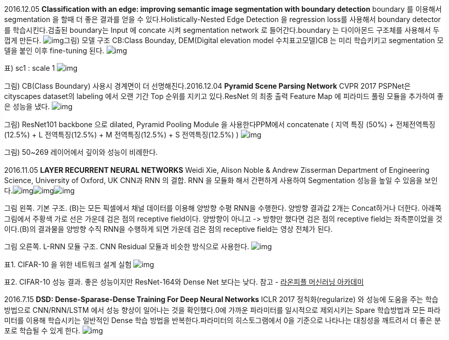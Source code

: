 

2016.12.05 **Classification with an edge: improving semantic image segmentation with boundary detection** 
boundary 를 이용해서 segmentation 을 할때 더 좋은 결과를 얻을 수 있다.Holistically-Nested Edge Detection 을 regression loss를 사용해서 boundary detector 를 학습시킨다.검출된 boundary는 Input 에 concate 시켜 segmentation network 로 들어간다.boundary 는 다이아몬드 구조체를 사용해서 두껍게 만든다.
![img](http://postfiles8.naver.net/MjAxNzA5MTVfMjY3/MDAxNTA1NDUzMjg3NTky.6DaB-y5wIvHz6uZNYoib9akplcTkbm4DO5xA_8l8a8Yg.bh3SavzMwj0dSjKlSGGSQW-ORzlSTq9KXUo1Dt53x2Mg.PNG.sogangori/f4.PNG?type=w1)그림) 모델 구조 CB:Class Bounday, DEM(Digital elevation model 수치표고모델)CB 는 미리 학습키키고 segmentation 모델을 붙인 이후 fine-tuning 된다.
![img](http://postfiles15.naver.net/MjAxNzA5MTVfMTg0/MDAxNTA1NDUzMjg3NzQz.wbbKKw1wo9o1rEswsLnr_QSjsqQOH5htvflvyDMWhywg.sVY6eRB_mt77pZlmMw0bNayH03xP958G1fi0dJ-Z_CUg.PNG.sogangori/t3.PNG?type=w1)

표) sc1 : scale 1
![img](http://postfiles10.naver.net/MjAxNzA5MTVfNzgg/MDAxNTA1NDUzMjg3OTEz.3i3DFgOZwepIITSV-_fgqXZvUA9zAS5r6hu2CcMN1rMg.OAoiMH0jZfTmERySpKLXP6iAQUgRs-rLt9_Mb0YY524g.PNG.sogangori/t7.PNG?type=w1) 

그림) CB(Class Boundary) 사용시 경계면이 더 선명해진다.2016.12.04 **Pyramid Scene Parsing Network**  CVPR 2017
PSPNet은 cityscapes dataset의 labeling 에서 오랜 기간 Top 순위를 지키고 있다.ResNet 의 최종 출력 Feature Map 에 피라미드 풀링 모듈을 추가하여 좋은 성능을 냈다.
![img](http://postfiles3.naver.net/MjAxNzA5MjVfMjI5/MDAxNTA2MzE1MTk2NzM5.ZEf3ZkjAwojdDwJ7QB_C80fAUJ-n6YQVnNXzVZd_NIIg.dSLkgfYCL595NWa_MNWZTZTLPjAQNjLd_NnnKfOjUYcg.PNG.sogangori/3-Figure3-1.png?type=w1)

그림) ResNet101 backbone 으로 dilated, Pyramid Pooling Module 을 사용한다PPM에서 concatenate ( 지역 특징 (50%) + 전체전역특징(12.5%) + L 전역특징(12.5%) + M 전역특징(12.5%) + S 전역특징(12.5%) )
![img](http://postfiles12.naver.net/MjAxNzA5MjVfODgg/MDAxNTA2MzE1MTk3Mjky.q9WlcbehHfjqGHmh6dEfR35shcwZcy9KtPsAlfVjbzMg.1xrxg5WEwMm23XKNRFhoLEZi-LxFQQ4N-p18f6NjD-Ug.PNG.sogangori/resnet.PNG?type=w1)

그림) 50~269 레이어에서 깊이와 성능이 비례한다.



2016.11.05 **LAYER RECURRENT NEURAL NETWORKS** Weidi Xie, Alison Noble & Andrew Zisserman Department of Engineering Science, University of Oxford, UK 
CNN과 RNN 의 결합. RNN 을 모듈화 해서 간편하게 사용하여 Segmentation 성능을 높일 수 있음을 보인다.![img](http://postfiles2.naver.net/MjAxNzEwMjdfMTg2/MDAxNTA5MDgzNzExMjM5.-Lx-BnIQReEpj9wk6fgAEYRDO67NIlsraVSo6j0KulIg.3FI4F-IXdAksSOeyNR_AqYIWB9mEVoVg8WcZJBHNf1og.PNG.sogangori/f1.PNG?type=w1)![img](http://postfiles5.naver.net/MjAxNzEwMjdfMzMg/MDAxNTA5MDgzNzExNDEx.U2YjcoZQRFwI6OnQQtzbTXSpcvmAIQqeoKf5bMCjXmAg.2Tl3yBmA7o4mx_HZz8WBHhZ9_rL4x0EV9fL3yjPwhVUg.PNG.sogangori/f2a.PNG?type=w1)![img](http://postfiles15.naver.net/MjAxNzEwMjdfMTA3/MDAxNTA5MDgzNzExNTg3.BIrVno4IP7z5Vm3WARKkRcsW4C-jO0q8JNu4gA3skLwg.JuvG0_hzmbwDJM5JQZh4I62yz__E9PfmlE9JQs5ZjCIg.PNG.sogangori/f2b.PNG?type=w1)

그림 왼쪽. 기본 구조. (B)는 모든 픽셀에서 채널 데이터를 이용해 양방향 수평 RNN을 수행한다. 양방향 결과값 2개는 Concat하거나 더한다. 아래쪽 그림에서 주황색 가로 선은 가운데 검은 점의 receptive field이다. 양방향이 아니고 -> 방향만 했다면 검은 점의 receptive field는 좌측뿐이었을 것이다.(B)의 결과물을 양방향 수직 RNN을 수행하게 되면 가운데 검은 점의 receptive field는 영상 전체가 된다.

 그림 오른쪽. L-RNN 모듈 구조. CNN Residual 모듈과 비슷한 방식으로 사용한다. 
![img](http://postfiles5.naver.net/MjAxNzEwMjdfMjEx/MDAxNTA5MDgzNzExNzQ4.90JtUrdCexND8sICJ80oy1oJI9SM__Z7mpYYL7pSi84g.edNcbP9fIZj7W2_1Iv-YnxAK8-b7idOJUqEYKIPOfX0g.PNG.sogangori/t1.PNG?type=w1)

표1. CIFAR-10 을 위한 네트워크 설계 실험
![img](http://postfiles4.naver.net/MjAxNzEwMjdfMjkw/MDAxNTA5MDgzNzExOTc1.4CwhR_plyrpeS7nmpDPcXY6UvkES2k5WGdSy4sXeTf0g.okIRE0-7RjsBbcQDm_UloN0v2l-iqn7SUkyQmLz5Sasg.PNG.sogangori/t2.PNG?type=w1) 

표2. CIFAR-10 성능 결과. 좋은 성능이지만 ResNet-164와 Dense Net 보다는 낮다.
참고 - [라온피플 머신러닝 아카데미](http://laonple.blog.me/221045380560) 



2016.7.15 **DSD: Dense-Sparase-Dense Training For Deep Neural Networks** ICLR 2017
정칙화(regularize) 와 성능에 도움을 주는 학습 방법으로 CNN/RNN/LSTM 에서 성능 향상이 일어나는 것을 확인했다.0에 가까운 파라미터를 일시적으로 제외시키는 Spare 학습방법과 모든 파라미터를 이용해 학습시키는 일반적인 Dense 학습 방법을 반복한다.파라미터의 히스토그램에서 0을 기준으로 나타나는 대칭성을 깨트려서 더 좋은 분포로 학습될 수 있게 한다.
![img](http://postfiles12.naver.net/MjAxNzA5MTFfMjI4/MDAxNTA1MDk2MjY0NTM1.js11iY4mqvk0H5gohzUwyZQrJd3nahtjTVHDi8dvHbYg.-JouxRIKfKpy9BKx8z6aqCdirEbyayUPC03aWrdCeQEg.PNG.sogangori/fig1.PNG?type=w1)
